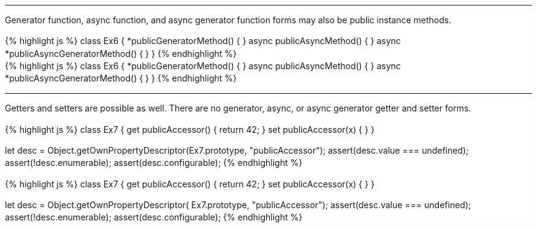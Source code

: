 * * *

<a class="permanchor"></a>
Generator function, async function, and async generator function forms may also be public instance methods.

<div class="wide">
{% highlight js %}
class Ex6 {
  *publicGeneratorMethod() { }
  async publicAsyncMethod() { }
  async *publicAsyncGeneratorMethod() { }
}
{% endhighlight %}
</div>

<div class="narrow">
{% highlight js %}
class Ex6 {
 *publicGeneratorMethod() { }
 async publicAsyncMethod() { }
 async *publicAsyncGeneratorMethod()
 { }
}
{% endhighlight %}
</div>

* * *

<a class="permanchor"></a>
Getters and setters are possible as well. There are no generator, async, or async generator getter and setter forms.

<div class="wide">
{% highlight js %}
class Ex7 {
  get publicAccessor() { return 42; }
  set publicAccessor(x) { }
}

let desc = Object.getOwnPropertyDescriptor(Ex7.prototype, "publicAccessor");
assert(desc.value === undefined);
assert(!desc.enumerable);
assert(desc.configurable);
{% endhighlight %}
</div>

<div class="narrow">
{% highlight js %}
class Ex7 {
 get publicAccessor() { return 42; }
 set publicAccessor(x) { }
}

let desc =
 Object.getOwnPropertyDescriptor(
  Ex7.prototype,
  "publicAccessor");
assert(desc.value === undefined);
assert(!desc.enumerable);
assert(desc.configurable);
{% endhighlight %}
</div>
